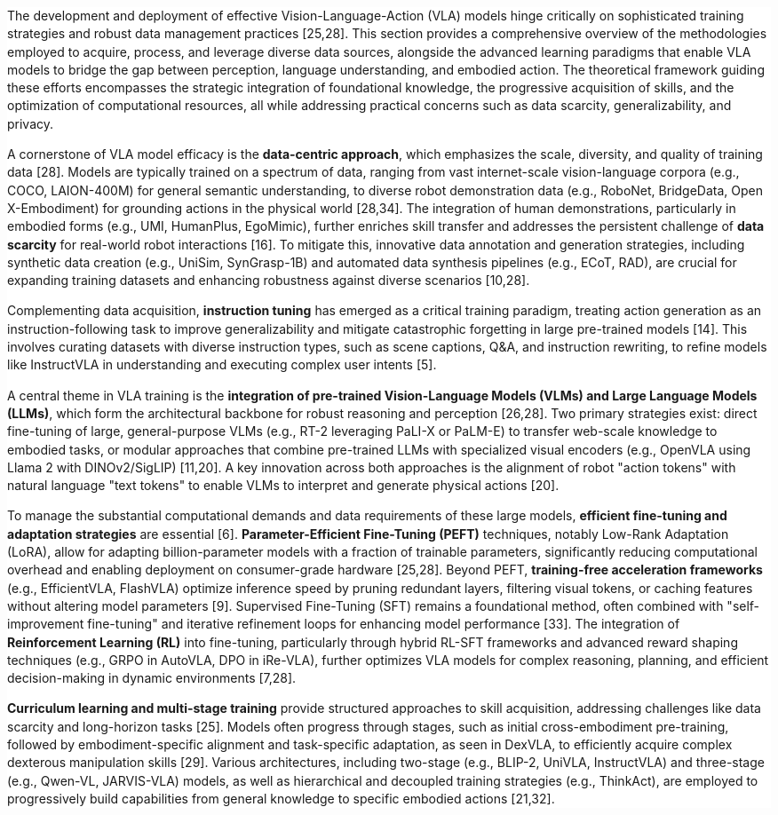 The development and deployment of effective Vision-Language-Action (VLA) models hinge critically on sophisticated training strategies and robust data management practices [25,28]. This section provides a comprehensive overview of the methodologies employed to acquire, process, and leverage diverse data sources, alongside the advanced learning paradigms that enable VLA models to bridge the gap between perception, language understanding, and embodied action. The theoretical framework guiding these efforts encompasses the strategic integration of foundational knowledge, the progressive acquisition of skills, and the optimization of computational resources, all while addressing practical concerns such as data scarcity, generalizability, and privacy.

A cornerstone of VLA model efficacy is the **data-centric approach**, which emphasizes the scale, diversity, and quality of training data [28]. Models are typically trained on a spectrum of data, ranging from vast internet-scale vision-language corpora (e.g., COCO, LAION-400M) for general semantic understanding, to diverse robot demonstration data (e.g., RoboNet, BridgeData, Open X-Embodiment) for grounding actions in the physical world [28,34]. The integration of human demonstrations, particularly in embodied forms (e.g., UMI, HumanPlus, EgoMimic), further enriches skill transfer and addresses the persistent challenge of **data scarcity** for real-world robot interactions [16]. To mitigate this, innovative data annotation and generation strategies, including synthetic data creation (e.g., UniSim, SynGrasp-1B) and automated data synthesis pipelines (e.g., ECoT, RAD), are crucial for expanding training datasets and enhancing robustness against diverse scenarios [10,28].

Complementing data acquisition, **instruction tuning** has emerged as a critical training paradigm, treating action generation as an instruction-following task to improve generalizability and mitigate catastrophic forgetting in large pre-trained models [14]. This involves curating datasets with diverse instruction types, such as scene captions, Q&A, and instruction rewriting, to refine models like InstructVLA in understanding and executing complex user intents [5].

A central theme in VLA training is the **integration of pre-trained Vision-Language Models (VLMs) and Large Language Models (LLMs)**, which form the architectural backbone for robust reasoning and perception [26,28]. Two primary strategies exist: direct fine-tuning of large, general-purpose VLMs (e.g., RT-2 leveraging PaLI-X or PaLM-E) to transfer web-scale knowledge to embodied tasks, or modular approaches that combine pre-trained LLMs with specialized visual encoders (e.g., OpenVLA using Llama 2 with DINOv2/SigLIP) [11,20]. A key innovation across both approaches is the alignment of robot "action tokens" with natural language "text tokens" to enable VLMs to interpret and generate physical actions [20].

To manage the substantial computational demands and data requirements of these large models, **efficient fine-tuning and adaptation strategies** are essential [6]. **Parameter-Efficient Fine-Tuning (PEFT)** techniques, notably Low-Rank Adaptation (LoRA), allow for adapting billion-parameter models with a fraction of trainable parameters, significantly reducing computational overhead and enabling deployment on consumer-grade hardware [25,28]. Beyond PEFT, **training-free acceleration frameworks** (e.g., EfficientVLA, FlashVLA) optimize inference speed by pruning redundant layers, filtering visual tokens, or caching features without altering model parameters [9]. Supervised Fine-Tuning (SFT) remains a foundational method, often combined with "self-improvement fine-tuning" and iterative refinement loops for enhancing model performance [33]. The integration of **Reinforcement Learning (RL)** into fine-tuning, particularly through hybrid RL-SFT frameworks and advanced reward shaping techniques (e.g., GRPO in AutoVLA, DPO in iRe-VLA), further optimizes VLA models for complex reasoning, planning, and efficient decision-making in dynamic environments [7,28].

**Curriculum learning and multi-stage training** provide structured approaches to skill acquisition, addressing challenges like data scarcity and long-horizon tasks [25]. Models often progress through stages, such as initial cross-embodiment pre-training, followed by embodiment-specific alignment and task-specific adaptation, as seen in DexVLA, to efficiently acquire complex dexterous manipulation skills [29]. Various architectures, including two-stage (e.g., BLIP-2, UniVLA, InstructVLA) and three-stage (e.g., Qwen-VL, JARVIS-VLA) models, as well as hierarchical and decoupled training strategies (e.g., ThinkAct), are employed to progressively build capabilities from general knowledge to specific embodied actions [21,32].
